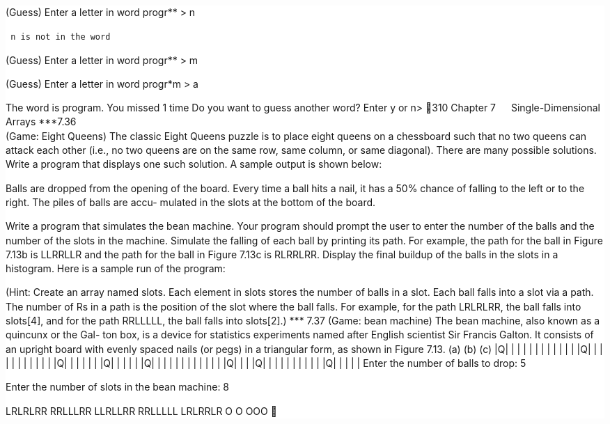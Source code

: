 (Guess) Enter a letter in word progr** > n 
 
     n is not in the word
(Guess) Enter a letter in word progr** > m 
 
(Guess) Enter a letter in word progr*m > a 
 
The word is program. You missed 1 time
Do you want to guess another word? Enter y or n>
310  Chapter 7    Single-Dimensional Arrays
***7.36		
(Game: Eight Queens) The classic Eight Queens puzzle is to place eight queens on a 
chessboard such that no two queens can attack each other (i.e., no two queens are on 
the same row, same column, or same diagonal). There are many possible solutions. 
Write a program that displays one such solution. A sample output is shown below:
	
	
Balls are dropped from the opening of the board. Every time a ball hits a nail, it 
has a 50% chance of falling to the left or to the right. The piles of balls are accu-
mulated in the slots at the bottom of the board.
	
	
Write a program that simulates the bean machine. Your program should prompt the 
user to enter the number of the balls and the number of the slots in the machine. 
Simulate the falling of each ball by printing its path. For example, the path for 
the ball in Figure 7.13b is LLRRLLR and the path for the ball in Figure 7.13c is 
RLRRLRR. Display the final buildup of the balls in the slots in a histogram. Here 
is a sample run of the program:
	
	
(Hint: Create an array named slots. Each element in slots stores the number of 
balls in a slot. Each ball falls into a slot via a path. The number of Rs in a path is the 
position of the slot where the ball falls. For example, for the path LRLRLRR, the ball 
falls into slots[4], and for the path RRLLLLL, the ball falls into slots[2].)
***	7.37	 (Game: bean machine) The bean machine, also known as a quincunx or the Gal-
ton box, is a device for statistics experiments named after English scientist Sir 
Francis Galton. It consists of an upright board with evenly spaced nails (or pegs) 
in a triangular form, as shown in Figure 7.13.
(a)
(b)
(c)
|Q| | | | | | | |
| | | | |Q| | | |
| | | | | | | |Q|
| | | | | |Q| | |
| | |Q| | | | | |
| | | | | | |Q| |
| |Q| | | | | | |
| | | |Q| | | | |
Enter the number of balls to drop: 5 
 
Enter the number of slots in the bean machine: 8 
 
LRLRLRR
RRLLLRR
LLRLLRR
RRLLLLL
LRLRRLR
    O
    O
  OOO 
